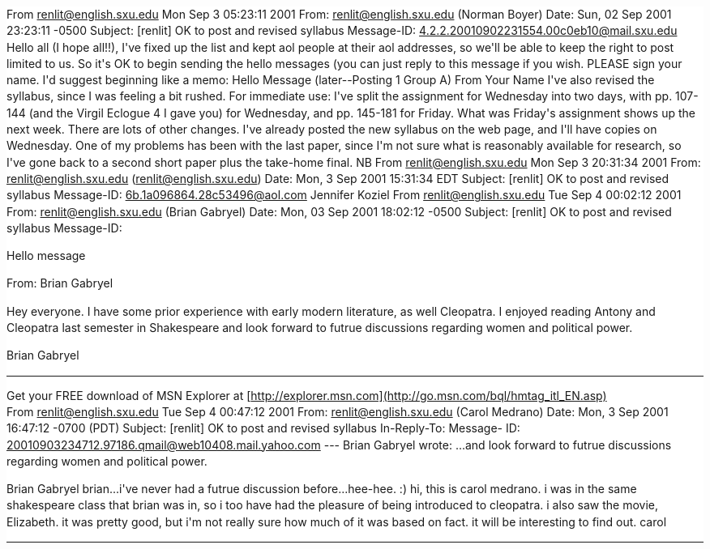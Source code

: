 From renlit@english.sxu.edu Mon Sep 3 05:23:11 2001 From:
renlit@english.sxu.edu (Norman Boyer) Date: Sun, 02 Sep 2001 23:23:11 -0500
Subject: [renlit] OK to post and revised syllabus Message-ID:
<4.2.2.20010902231554.00c0eb10@mail.sxu.edu> Hello all (I hope all!!), I've
fixed up the list and kept aol people at their aol addresses, so we'll be able
to keep the right to post limited to us. So it's OK to begin sending the hello
messages (you can just reply to this message if you wish. PLEASE sign your
name. I'd suggest beginning like a memo: Hello Message (later--Posting 1 Group
A) From Your Name I've also revised the syllabus, since I was feeling a bit
rushed. For immediate use: I've split the assignment for Wednesday into two
days, with pp. 107-144 (and the Virgil Eclogue 4 I gave you) for Wednesday,
and pp. 145-181 for Friday. What was Friday's assignment shows up the next
week. There are lots of other changes. I've already posted the new syllabus on
the web page, and I'll have copies on Wednesday. One of my problems has been
with the last paper, since I'm not sure what is reasonably available for
research, so I've gone back to a second short paper plus the take-home final.
NB From renlit@english.sxu.edu Mon Sep 3 20:31:34 2001 From:
renlit@english.sxu.edu (renlit@english.sxu.edu) Date: Mon, 3 Sep 2001 15:31:34
EDT Subject: [renlit] OK to post and revised syllabus Message-ID:
<6b.1a096864.28c53496@aol.com> Jennifer Koziel From renlit@english.sxu.edu Tue
Sep 4 00:02:12 2001 From: renlit@english.sxu.edu (Brian Gabryel) Date: Mon, 03
Sep 2001 18:02:12 -0500 Subject: [renlit] OK to post and revised syllabus
Message-ID:

Hello message

From: Brian Gabryel

Hey everyone. I have some prior experience with early modern literature, as
well Cleopatra. I enjoyed reading Antony and Cleopatra last semester in
Shakespeare and look forward to futrue discussions regarding women and
political power.

Brian Gabryel  
  

  

* * *

Get your FREE download of MSN Explorer at
[http://explorer.msn.com](http://go.msn.com/bql/hmtag_itl_EN.asp)  
From renlit@english.sxu.edu Tue Sep 4 00:47:12 2001 From:
renlit@english.sxu.edu (Carol Medrano) Date: Mon, 3 Sep 2001 16:47:12 -0700
(PDT) Subject: [renlit] OK to post and revised syllabus In-Reply-To:  Message-
ID: <20010903234712.97186.qmail@web10408.mail.yahoo.com> \--- Brian Gabryel
wrote: ...and look forward to futrue discussions regarding women and political
power.

Brian Gabryel brian...i've never had a futrue discussion before...hee-hee. :)
hi, this is carol medrano. i was in the same shakespeare class that brian was
in, so i too have had the pleasure of being introduced to cleopatra. i also
saw the movie, Elizabeth. it was pretty good, but i'm not really sure how much
of it was based on fact. it will be interesting to find out. carol

* * *
